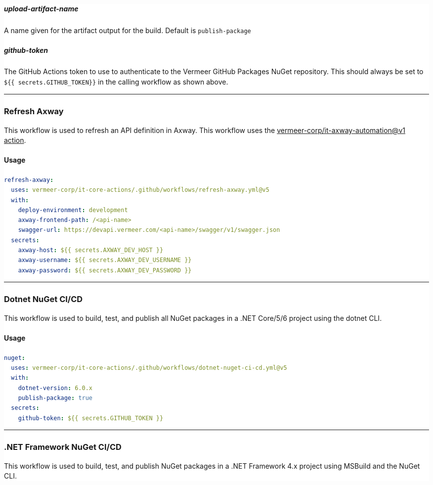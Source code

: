 ##### upload-artifact-name

A name given for the artifact output for the build. Default is `publish-package`

##### github-token

The GitHub Actions token to use to authenticate to the Vermeer GitHub Packages NuGet repository. This should always be set to `${{ secrets.GITHUB_TOKEN}}` in the calling workflow as shown above.

---

### Refresh Axway

This workflow is used to refresh an API definition in Axway. This workflow uses the [vermeer-corp/it-axway-automation@v1 action](https://github.com/vermeer-corp/it-axway-automation).

#### Usage

```yaml
refresh-axway:
  uses: vermeer-corp/it-core-actions/.github/workflows/refresh-axway.yml@v5
  with:
    deploy-environment: development
    axway-frontend-path: /<api-name>
    swagger-url: https://devapi.vermeer.com/<api-name>/swagger/v1/swagger.json
  secrets:
    axway-host: ${{ secrets.AXWAY_DEV_HOST }}
    axway-username: ${{ secrets.AXWAY_DEV_USERNAME }}
    axway-password: ${{ secrets.AXWAY_DEV_PASSWORD }}
```

---

### Dotnet NuGet CI/CD

This workflow is used to build, test, and publish all NuGet packages in a .NET Core/5/6 project using the dotnet CLI.

#### Usage

```yaml
nuget:
  uses: vermeer-corp/it-core-actions/.github/workflows/dotnet-nuget-ci-cd.yml@v5
  with:
    dotnet-version: 6.0.x
    publish-package: true
  secrets:
    github-token: ${{ secrets.GITHUB_TOKEN }}
```

---

### .NET Framework NuGet CI/CD

This workflow is used to build, test, and publish NuGet packages in a .NET Framework 4.x project using MSBuild and the NuGet CLI.

